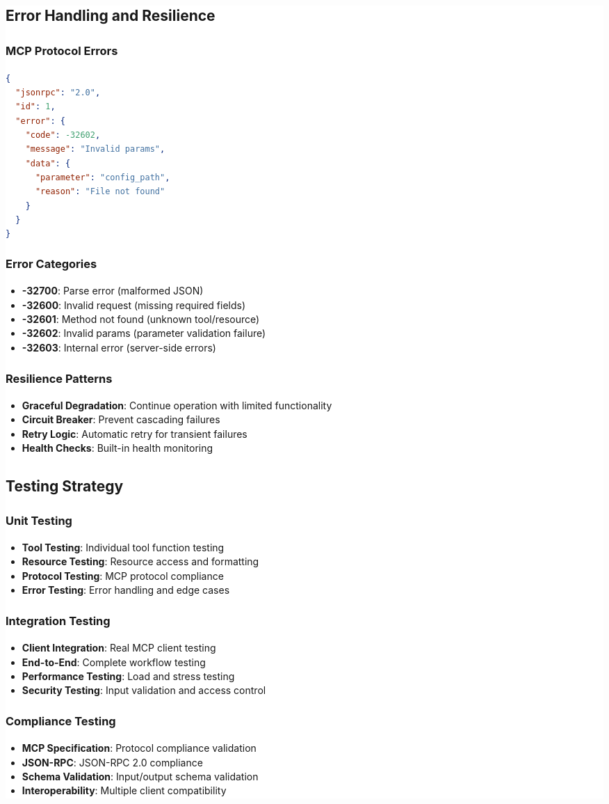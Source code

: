 ## Error Handling and Resilience

### MCP Protocol Errors
```json
{
  "jsonrpc": "2.0",
  "id": 1,
  "error": {
    "code": -32602,
    "message": "Invalid params",
    "data": {
      "parameter": "config_path",
      "reason": "File not found"
    }
  }
}
```

### Error Categories
- **-32700**: Parse error (malformed JSON)
- **-32600**: Invalid request (missing required fields)
- **-32601**: Method not found (unknown tool/resource)
- **-32602**: Invalid params (parameter validation failure)
- **-32603**: Internal error (server-side errors)

### Resilience Patterns
- **Graceful Degradation**: Continue operation with limited functionality
- **Circuit Breaker**: Prevent cascading failures
- **Retry Logic**: Automatic retry for transient failures
- **Health Checks**: Built-in health monitoring

## Testing Strategy

### Unit Testing
- **Tool Testing**: Individual tool function testing
- **Resource Testing**: Resource access and formatting
- **Protocol Testing**: MCP protocol compliance
- **Error Testing**: Error handling and edge cases

### Integration Testing
- **Client Integration**: Real MCP client testing
- **End-to-End**: Complete workflow testing
- **Performance Testing**: Load and stress testing
- **Security Testing**: Input validation and access control

### Compliance Testing
- **MCP Specification**: Protocol compliance validation
- **JSON-RPC**: JSON-RPC 2.0 compliance
- **Schema Validation**: Input/output schema validation
- **Interoperability**: Multiple client compatibility



